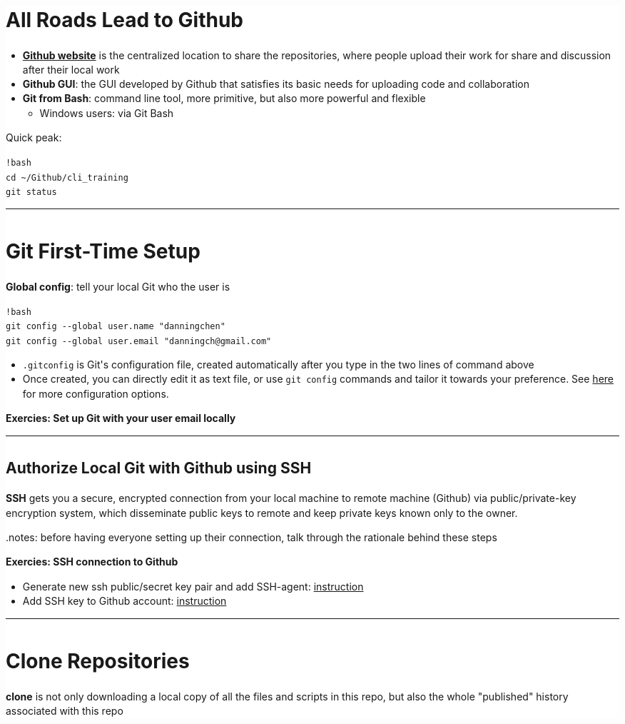 # All Roads Lead to Github
* **[Github website](https://github.com/danningc/)** is the centralized location to share the repositories, where people upload their work for share and discussion after their local work
* **Github GUI**: the GUI developed by Github that satisfies its basic needs for uploading code and collaboration
* **Git from Bash**: command line tool, more primitive, but also more powerful and flexible
  * Windows users: via Git Bash

Quick peak:

    !bash
    cd ~/Github/cli_training
    git status

---
# Git First-Time Setup

**Global config**: tell your local Git who the user is

    !bash
    git config --global user.name "danningchen"
    git config --global user.email "danningch@gmail.com"

* `.gitconfig` is Git's configuration file, created automatically after you type in the two lines of command above
* Once created, you can directly edit it as text file, or use `git config` commands and tailor it towards your preference. See [here](https://git-scm.com/book/en/v2/Customizing-Git-Git-Configuration) for more configuration options.

**Exercies: Set up Git with your user email locally**

---
## Authorize Local Git with Github using SSH

**SSH** gets you a secure, encrypted connection from your local machine to remote machine (Github) via public/private-key encryption system, which disseminate public keys to remote and keep private keys known only to the owner.

.notes: before having everyone setting up their connection, talk through the rationale behind these steps

**Exercies: SSH connection to Github**

* Generate new ssh public/secret key pair and add SSH-agent: [instruction](https://help.github.com/articles/generating-a-new-ssh-key-and-adding-it-to-the-ssh-agent/)
* Add SSH key to Github account: [instruction](https://help.github.com/articles/adding-a-new-ssh-key-to-your-github-account/)

---
# Clone Repositories
**clone** is not only downloading a local copy of all the files and scripts in this repo, but also the whole "published" history associated with this repo
